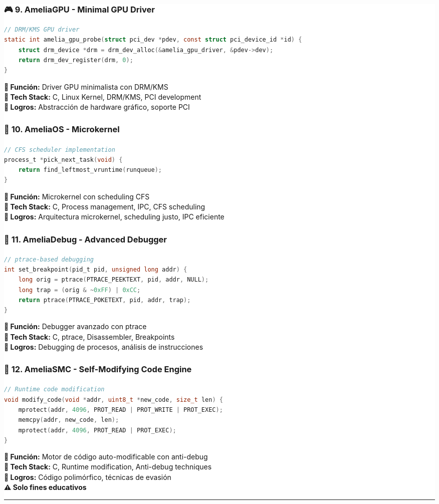 ### 🎮 **9. AmeliaGPU - Minimal GPU Driver**
```c
// DRM/KMS GPU driver
static int amelia_gpu_probe(struct pci_dev *pdev, const struct pci_device_id *id) {
    struct drm_device *drm = drm_dev_alloc(&amelia_gpu_driver, &pdev->dev);
    return drm_dev_register(drm, 0);
}
```
**🎯 Función:** Driver GPU minimalista con DRM/KMS  
**💪 Tech Stack:** C, Linux Kernel, DRM/KMS, PCI development  
**🚀 Logros:** Abstracción de hardware gráfico, soporte PCI

### 🔧 **10. AmeliaOS - Microkernel**
```c
// CFS scheduler implementation  
process_t *pick_next_task(void) {
    return find_leftmost_vruntime(runqueue);
}
```
**🎯 Función:** Microkernel con scheduling CFS  
**💪 Tech Stack:** C, Process management, IPC, CFS scheduling  
**🚀 Logros:** Arquitectura microkernel, scheduling justo, IPC eficiente

### 🐛 **11. AmeliaDebug - Advanced Debugger**
```c
// ptrace-based debugging
int set_breakpoint(pid_t pid, unsigned long addr) {
    long orig = ptrace(PTRACE_PEEKTEXT, pid, addr, NULL);
    long trap = (orig & ~0xFF) | 0xCC;
    return ptrace(PTRACE_POKETEXT, pid, addr, trap);
}
```
**🎯 Función:** Debugger avanzado con ptrace  
**💪 Tech Stack:** C, ptrace, Disassembler, Breakpoints  
**🚀 Logros:** Debugging de procesos, análisis de instrucciones

### 🔄 **12. AmeliaSMC - Self-Modifying Code Engine**
```c
// Runtime code modification
void modify_code(void *addr, uint8_t *new_code, size_t len) {
    mprotect(addr, 4096, PROT_READ | PROT_WRITE | PROT_EXEC);
    memcpy(addr, new_code, len);
    mprotect(addr, 4096, PROT_READ | PROT_EXEC);
}
```
**🎯 Función:** Motor de código auto-modificable con anti-debug  
**💪 Tech Stack:** C, Runtime modification, Anti-debug techniques  
**🚀 Logros:** Código polimórfico, técnicas de evasión  
**⚠️ Solo fines educativos**

---

